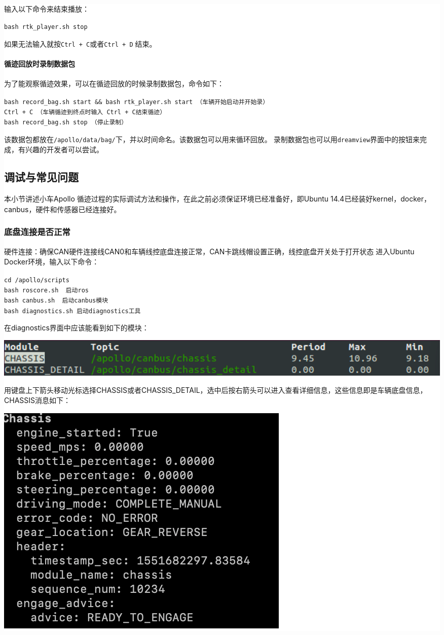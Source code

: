 输入以下命令来结束播放：

`bash rtk_player.sh stop`

如果无法输入就按`Ctrl + C`或者`Ctrl + D` 结束。

#### 循迹回放时录制数据包

为了能观察循迹效果，可以在循迹回放的时候录制数据包，命令如下：
```
bash record_bag.sh start && bash rtk_player.sh start （车辆开始启动并开始录）
Ctrl + C （车辆循迹到终点时输入 Ctrl + C结束循迹）
bash record_bag.sh stop （停止录制）
```
该数据包都放在`/apollo/data/bag/`下，并以时间命名。该数据包可以用来循环回放。
录制数据包也可以用`dreamview`界面中的按钮来完成，有兴趣的开发者可以尝试。



## 调试与常见问题

本小节讲述小车Apollo 循迹过程的实际调试方法和操作，在此之前必须保证环境已经准备好，即Ubuntu 14.4已经装好kernel，docker，canbus，硬件和传感器已经连接好。 
 
### 底盘连接是否正常 
 
硬件连接：确保CAN硬件连接线CAN0和车辆线控底盘连接正常，CAN卡跳线帽设置正确，线控底盘开关处于打开状态 
进入Ubuntu Docker环境，输入以下命令：

```
cd /apollo/scripts 
bash roscore.sh  启动ros 
bash canbus.sh  启动canbus模块 
bash diagnostics.sh 启动diagnostics工具 
```

在diagnostics界面中应该能看到如下的模块：

![图片](../images/debug_chassis_and_detail.png)

用键盘上下箭头移动光标选择CHASSIS或者CHASSIS_DETAIL，选中后按右箭头可以进入查看详细信息，这些信息即是车辆底盘信息， CHASSIS消息如下： 

![图片](../images/debug_chassis_topic.png) 
